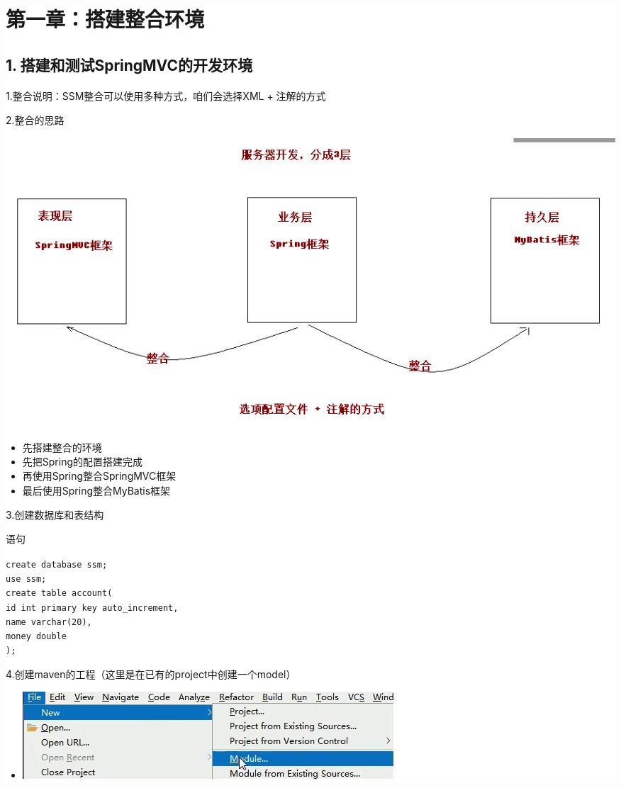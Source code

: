 # 第一章：搭建整合环境

## 1. 搭建和测试SpringMVC的开发环境

1.整合说明：SSM整合可以使用多种方式，咱们会选择XML + 注解的方式

2.整合的思路

![1553340344872](assets/1553340344872.png)

- 先搭建整合的环境
- 先把Spring的配置搭建完成
- 再使用Spring整合SpringMVC框架
- 最后使用Spring整合MyBatis框架

3.创建数据库和表结构

语句

```mysql
create database ssm;
use ssm;
create table account(
id int primary key auto_increment,
name varchar(20),
money double
);
```

4.创建maven的工程（这里是在已有的project中创建一个model）

- ![1553337392576](assets/1553337392576.png)